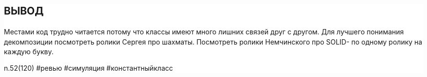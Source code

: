 ## ВЫВОД

Местами код трудно читается потому что классы имеют много лишних связей друг с другом.
Для лучшего понимания декомпозиции посмотреть ролики Сергея про шахматы. Посмотреть ролики Немчинского про SOLID- по одному ролику на каждую букву.

n.52(120) 
#ревью #симуляция #константныйкласс